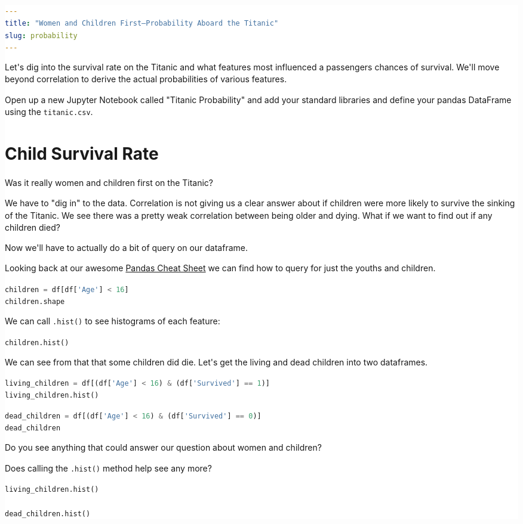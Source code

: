 ```yaml
---
title: "Women and Children First—Probability Aboard the Titanic"
slug: probability
---
```


Let's dig into the survival rate on the Titanic and what features most influenced a passengers chances of survival. We'll move beyond correlation to derive the actual probabilities of various features.

Open up a new Jupyter Notebook called "Titanic Probability" and add your standard libraries and define your pandas DataFrame using the `titanic.csv`.

# Child Survival Rate

Was it really women and children first on the Titanic?

We have to "dig in" to the data. Correlation is not giving us a clear answer about if children were more likely to survive the sinking of the Titanic. We see there was a pretty weak correlation between being older and dying. What if we want to find out if any children died?

Now we'll have to actually do a bit of query on our dataframe.

Looking back at our awesome [Pandas Cheat Sheet](https://www.dataquest.io/blog/pandas-cheat-sheet/) we can find how to query for just the youths and children.

```py
children = df[df['Age'] < 16]
children.shape
```

We can call `.hist()` to see histograms of each feature:

```py
children.hist()
```

We can see from that that some children did die. Let's get the living and dead children into two dataframes.

```py
living_children = df[(df['Age'] < 16) & (df['Survived'] == 1)]
living_children.hist()
```

```py
dead_children = df[(df['Age'] < 16) & (df['Survived'] == 0)]
dead_children
```

Do you see anything that could answer our question about women and children?

Does calling the `.hist()` method help see any more?

```py
living_children.hist()

dead_children.hist()
```
